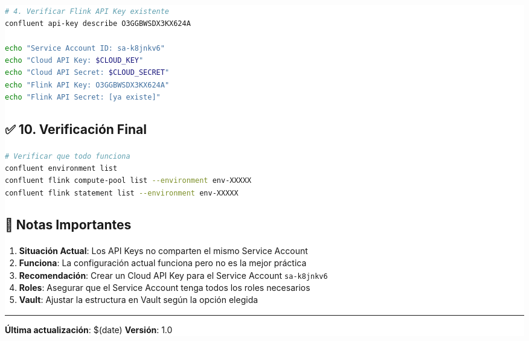 ```bash
# 4. Verificar Flink API Key existente
confluent api-key describe O3GGBWSDX3KX624A

echo "Service Account ID: sa-k8jnkv6"
echo "Cloud API Key: $CLOUD_KEY"
echo "Cloud API Secret: $CLOUD_SECRET"
echo "Flink API Key: O3GGBWSDX3KX624A"
echo "Flink API Secret: [ya existe]"
```



## ✅ 10. Verificación Final

```bash
# Verificar que todo funciona
confluent environment list
confluent flink compute-pool list --environment env-XXXXX
confluent flink statement list --environment env-XXXXX
```

## 📝 Notas Importantes

1. **Situación Actual**: Los API Keys no comparten el mismo Service Account
2. **Funciona**: La configuración actual funciona pero no es la mejor práctica
3. **Recomendación**: Crear un Cloud API Key para el Service Account `sa-k8jnkv6`
4. **Roles**: Asegurar que el Service Account tenga todos los roles necesarios
5. **Vault**: Ajustar la estructura en Vault según la opción elegida

---

**Última actualización**: $(date)
**Versión**: 1.0
